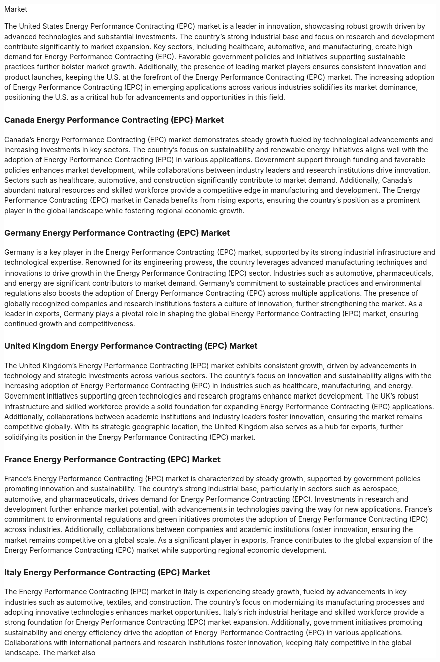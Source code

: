 Market</h3><p>The United States Energy Performance Contracting (EPC) market is a leader in innovation, showcasing robust growth driven by advanced technologies and substantial investments. The country&rsquo;s strong industrial base and focus on research and development contribute significantly to market expansion. Key sectors, including healthcare, automotive, and manufacturing, create high demand for Energy Performance Contracting (EPC). Favorable government policies and initiatives supporting sustainable practices further bolster market growth. Additionally, the presence of leading market players ensures consistent innovation and product launches, keeping the U.S. at the forefront of the Energy Performance Contracting (EPC) market. The increasing adoption of Energy Performance Contracting (EPC) in emerging applications across various industries solidifies its market dominance, positioning the U.S. as a critical hub for advancements and opportunities in this field.</p><h3>Canada Energy Performance Contracting (EPC) Market</h3><p>Canada&rsquo;s Energy Performance Contracting (EPC) market demonstrates steady growth fueled by technological advancements and increasing investments in key sectors. The country&rsquo;s focus on sustainability and renewable energy initiatives aligns well with the adoption of Energy Performance Contracting (EPC) in various applications. Government support through funding and favorable policies enhances market development, while collaborations between industry leaders and research institutions drive innovation. Sectors such as healthcare, automotive, and construction significantly contribute to market demand. Additionally, Canada&rsquo;s abundant natural resources and skilled workforce provide a competitive edge in manufacturing and development. The Energy Performance Contracting (EPC) market in Canada benefits from rising exports, ensuring the country&rsquo;s position as a prominent player in the global landscape while fostering regional economic growth.</p><h3>Germany Energy Performance Contracting (EPC) Market</h3><p>Germany is a key player in the Energy Performance Contracting (EPC) market, supported by its strong industrial infrastructure and technological expertise. Renowned for its engineering prowess, the country leverages advanced manufacturing techniques and innovations to drive growth in the Energy Performance Contracting (EPC) sector. Industries such as automotive, pharmaceuticals, and energy are significant contributors to market demand. Germany&rsquo;s commitment to sustainable practices and environmental regulations also boosts the adoption of Energy Performance Contracting (EPC) across multiple applications. The presence of globally recognized companies and research institutions fosters a culture of innovation, further strengthening the market. As a leader in exports, Germany plays a pivotal role in shaping the global Energy Performance Contracting (EPC) market, ensuring continued growth and competitiveness.</p><h3>United Kingdom Energy Performance Contracting (EPC) Market</h3><p>The United Kingdom&rsquo;s Energy Performance Contracting (EPC) market exhibits consistent growth, driven by advancements in technology and strategic investments across various sectors. The country&rsquo;s focus on innovation and sustainability aligns with the increasing adoption of Energy Performance Contracting (EPC) in industries such as healthcare, manufacturing, and energy. Government initiatives supporting green technologies and research programs enhance market development. The UK&rsquo;s robust infrastructure and skilled workforce provide a solid foundation for expanding Energy Performance Contracting (EPC) applications. Additionally, collaborations between academic institutions and industry leaders foster innovation, ensuring the market remains competitive globally. With its strategic geographic location, the United Kingdom also serves as a hub for exports, further solidifying its position in the Energy Performance Contracting (EPC) market.</p><h3>France Energy Performance Contracting (EPC) Market</h3><p>France&rsquo;s Energy Performance Contracting (EPC) market is characterized by steady growth, supported by government policies promoting innovation and sustainability. The country&rsquo;s strong industrial base, particularly in sectors such as aerospace, automotive, and pharmaceuticals, drives demand for Energy Performance Contracting (EPC). Investments in research and development further enhance market potential, with advancements in technologies paving the way for new applications. France&rsquo;s commitment to environmental regulations and green initiatives promotes the adoption of Energy Performance Contracting (EPC) across industries. Additionally, collaborations between companies and academic institutions foster innovation, ensuring the market remains competitive on a global scale. As a significant player in exports, France contributes to the global expansion of the Energy Performance Contracting (EPC) market while supporting regional economic development.</p><h3>Italy Energy Performance Contracting (EPC) Market</h3><p>The Energy Performance Contracting (EPC) market in Italy is experiencing steady growth, fueled by advancements in key industries such as automotive, textiles, and construction. The country&rsquo;s focus on modernizing its manufacturing processes and adopting innovative technologies enhances market opportunities. Italy&rsquo;s rich industrial heritage and skilled workforce provide a strong foundation for Energy Performance Contracting (EPC) market expansion. Additionally, government initiatives promoting sustainability and energy efficiency drive the adoption of Energy Performance Contracting (EPC) in various applications. Collaborations with international partners and research institutions foster innovation, keeping Italy competitive in the global landscape. The market also